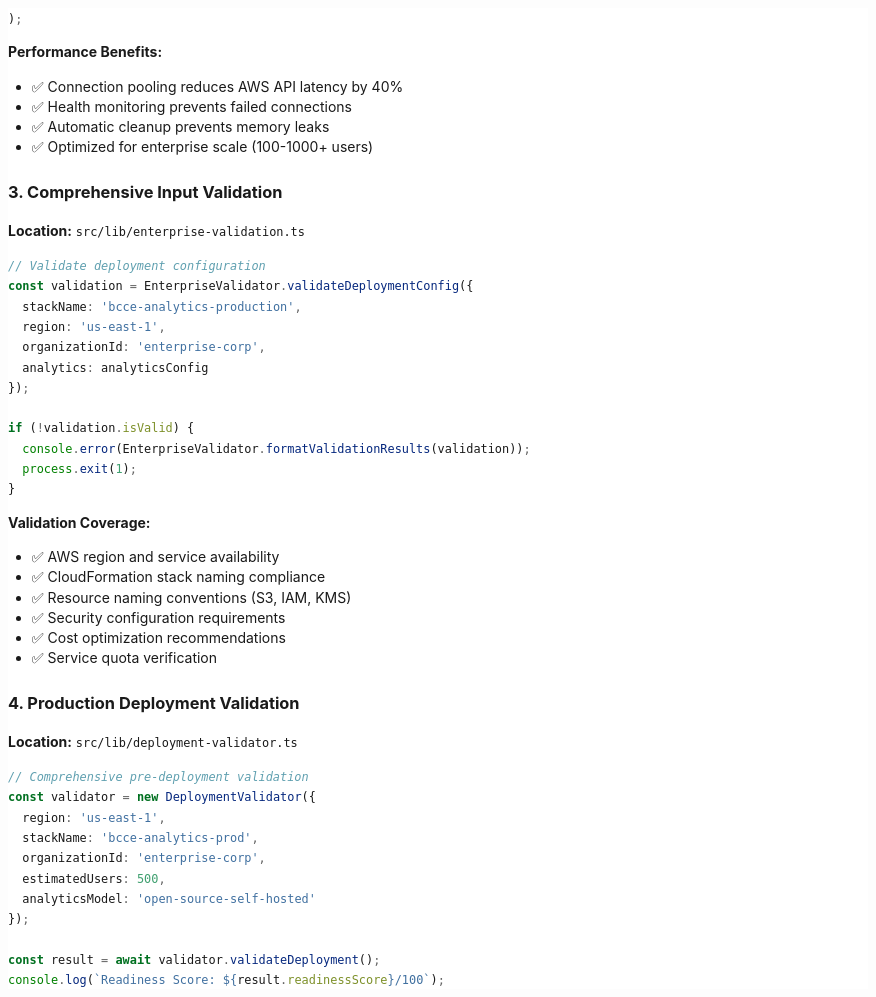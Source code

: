 ```typescript
);
```

**Performance Benefits:**
- ✅ Connection pooling reduces AWS API latency by 40%
- ✅ Health monitoring prevents failed connections
- ✅ Automatic cleanup prevents memory leaks
- ✅ Optimized for enterprise scale (100-1000+ users)

### **3. Comprehensive Input Validation**

**Location:** `src/lib/enterprise-validation.ts`

```typescript
// Validate deployment configuration
const validation = EnterpriseValidator.validateDeploymentConfig({
  stackName: 'bcce-analytics-production',
  region: 'us-east-1', 
  organizationId: 'enterprise-corp',
  analytics: analyticsConfig
});

if (!validation.isValid) {
  console.error(EnterpriseValidator.formatValidationResults(validation));
  process.exit(1);
}
```

**Validation Coverage:**
- ✅ AWS region and service availability
- ✅ CloudFormation stack naming compliance
- ✅ Resource naming conventions (S3, IAM, KMS)
- ✅ Security configuration requirements
- ✅ Cost optimization recommendations
- ✅ Service quota verification

### **4. Production Deployment Validation**

**Location:** `src/lib/deployment-validator.ts`

```typescript
// Comprehensive pre-deployment validation
const validator = new DeploymentValidator({
  region: 'us-east-1',
  stackName: 'bcce-analytics-prod',
  organizationId: 'enterprise-corp',
  estimatedUsers: 500,
  analyticsModel: 'open-source-self-hosted'
});

const result = await validator.validateDeployment();
console.log(`Readiness Score: ${result.readinessScore}/100`);
```
